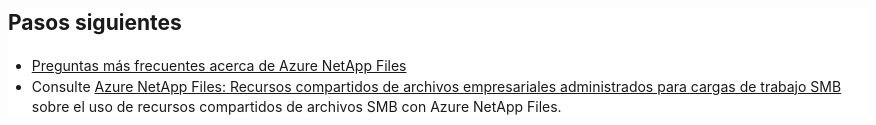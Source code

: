 ## <a name="next-steps"></a>Pasos siguientes  

- [Preguntas más frecuentes acerca de Azure NetApp Files](azure-netapp-files-faqs.md)
- Consulte [Azure NetApp Files: Recursos compartidos de archivos empresariales administrados para cargas de trabajo SMB](https://cloud.netapp.com/hubfs/Resources/ANF%20SMB%20Quickstart%20doc%20-%2027-Aug-2019.pdf?__hstc=177456119.bb186880ac5cfbb6108d962fcef99615.1550595766408.1573471687088.1573477411104.328&__hssc=177456119.1.1573486285424&__hsfp=1115680788&hsCtaTracking=cd03aeb4-7f3a-4458-8680-1ddeae3f045e%7C5d5c041f-29b4-44c3-9096-b46a0a15b9b1) sobre el uso de recursos compartidos de archivos SMB con Azure NetApp Files.
